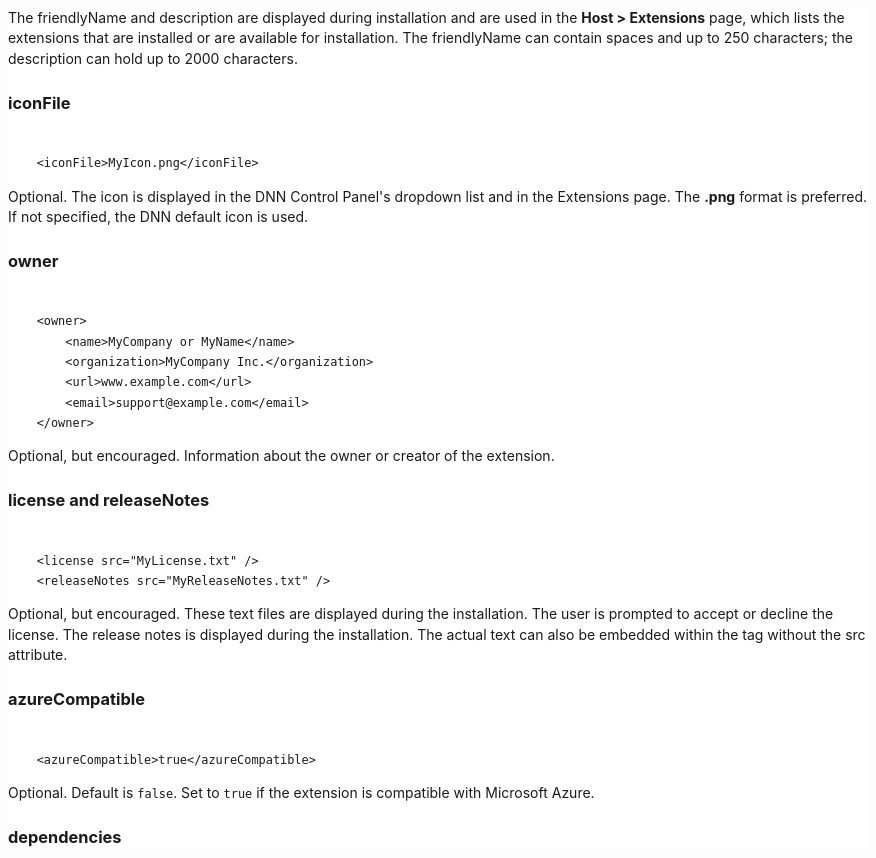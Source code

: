 The friendlyName and description are displayed during installation and are used in the **Host \> Extensions** page, which lists the extensions that are installed or are available for installation. The friendlyName can contain spaces and up to 250 characters; the description can hold up to 2000 characters.

### iconFile

```

    <iconFile>MyIcon.png</iconFile>

```

Optional. The icon is displayed in the DNN Control Panel's dropdown list and in the Extensions page. The **.png** format is preferred. If not specified, the DNN default icon is used.

### owner

```

    <owner>
        <name>MyCompany or MyName</name>
        <organization>MyCompany Inc.</organization>
        <url>www.example.com</url>
        <email>support@example.com</email>
    </owner>

```

Optional, but encouraged. Information about the owner or creator of the extension.

### license and releaseNotes

```

    <license src="MyLicense.txt" />
    <releaseNotes src="MyReleaseNotes.txt" />

```

Optional, but encouraged. These text files are displayed during the installation. The user is prompted to accept or decline the license. The release notes is displayed during the installation. The actual text can also be embedded within the tag without the src attribute.

### azureCompatible

```

    <azureCompatible>true</azureCompatible>

```

Optional. Default is `false`. Set to `true` if the extension is compatible with Microsoft Azure.

### dependencies
